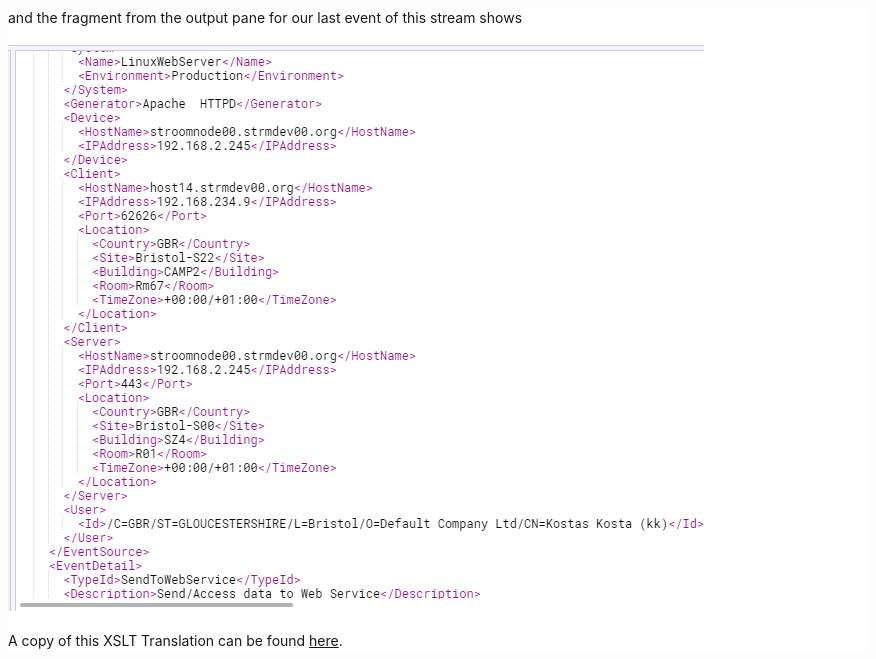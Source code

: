 and the fragment from the output pane for our last event of this stream shows

![Stroom UI CreateReferenceFeed - output pane - last event](../resources/v6/UI-UseReferenceFeed-29.png "output pane - last event")

A copy of this XSLT Translation can be found  [here](ApacheHPPTDwithLookups-TranslationXSLT.txt "Apache BlackBox with Lookups Translation XSLT").
